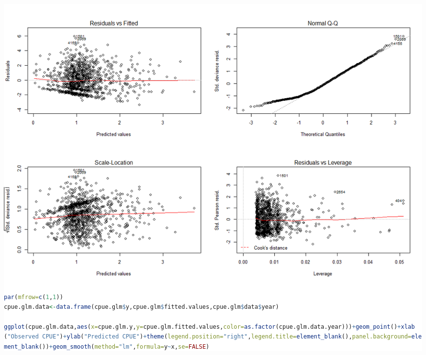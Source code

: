 ![](GLMGAMRF_files/figure-markdown_github/plot_glm_cpue_results-1.png)

``` r
par(mfrow=c(1,1))
cpue.glm.data<-data.frame(cpue.glm$y,cpue.glm$fitted.values,cpue.glm$data$year)

ggplot(cpue.glm.data,aes(x=cpue.glm.y,y=cpue.glm.fitted.values,color=as.factor(cpue.glm.data.year)))+geom_point()+xlab("Observed CPUE")+ylab("Predicted CPUE")+theme(legend.position="right",legend.title=element_blank(),panel.background=element_blank())+geom_smooth(method="lm",formula=y~x,se=FALSE)
```
